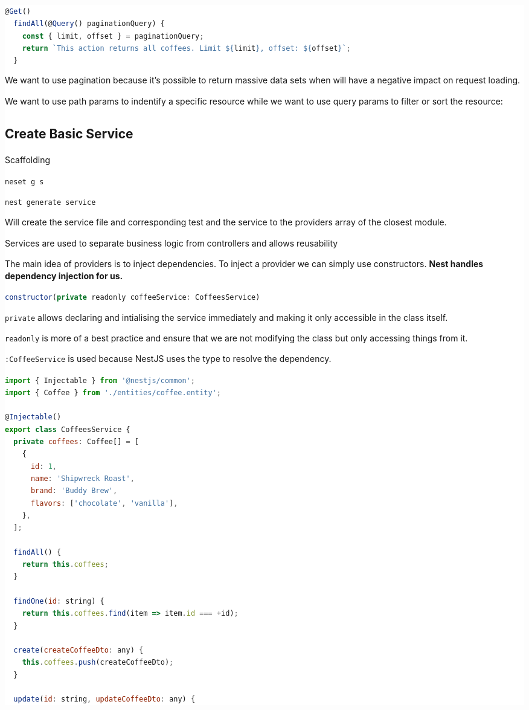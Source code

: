 ```jsx
@Get()
  findAll(@Query() paginationQuery) {
    const { limit, offset } = paginationQuery;
    return `This action returns all coffees. Limit ${limit}, offset: ${offset}`;
  }
```

We want to use pagination because it’s possible to return massive data sets when will have a negative impact on request loading.

We want to use path params to indentify a specific resource while we want to use query params to filter or sort the resource:

## Create Basic Service

Scaffolding

`neset g s` 

`nest generate service`

Will create the service file and corresponding test and the service to the providers array of the  closest module. 

Services are used to separate business logic from controllers and allows reusability

The main idea of providers is to inject dependencies. To inject a provider we can simply use constructors. ************Nest handles dependency injection for us.************

```jsx
constructor(private readonly coffeeService: CoffeesService)
```

`private` allows declaring and intialising the service immediately and making it only accessible in the class itself.

`readonly` is more of a best practice and ensure that we are not modifying the class but only accessing things from it.

`:CoffeeService` is used because NestJS uses the type to resolve the dependency.

```jsx
import { Injectable } from '@nestjs/common';
import { Coffee } from './entities/coffee.entity';

@Injectable()
export class CoffeesService {
  private coffees: Coffee[] = [
    {
      id: 1,
      name: 'Shipwreck Roast',
      brand: 'Buddy Brew',
      flavors: ['chocolate', 'vanilla'],
    },
  ];

  findAll() {
    return this.coffees;
  }

  findOne(id: string) {
    return this.coffees.find(item => item.id === +id);
  }

  create(createCoffeeDto: any) {
    this.coffees.push(createCoffeeDto);
  }

  update(id: string, updateCoffeeDto: any) {
```